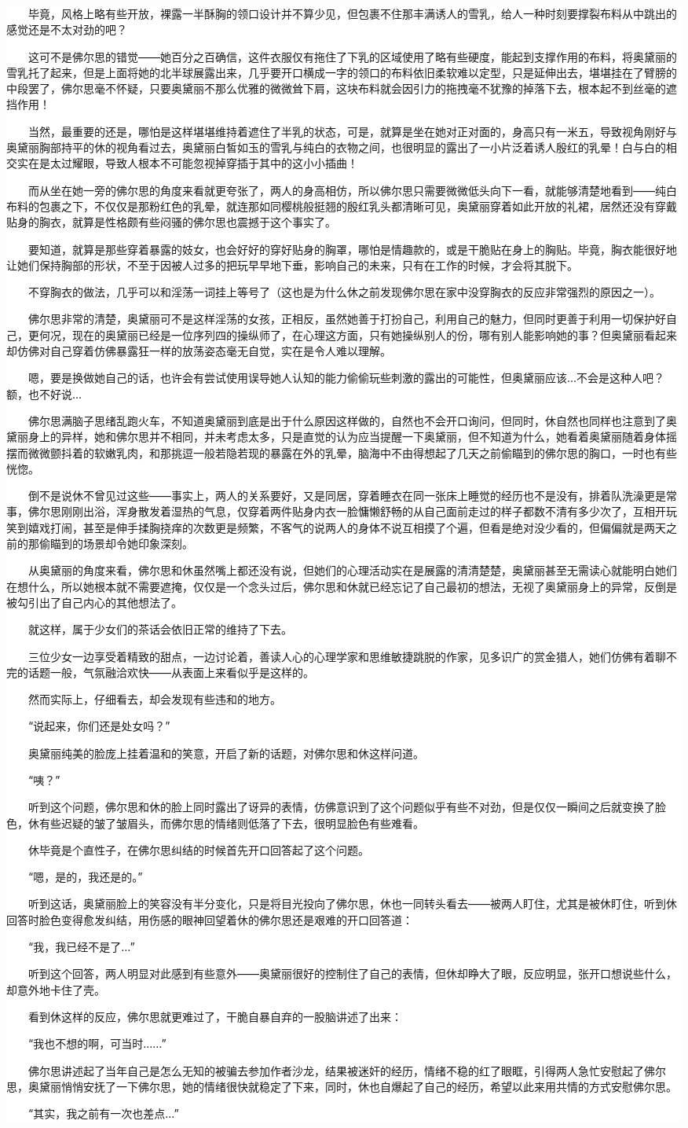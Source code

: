 　　毕竟，风格上略有些开放，裸露一半酥胸的领口设计并不算少见，但包裹不住那丰满诱人的雪乳，给人一种时刻要撑裂布料从中跳出的感觉还是不太对劲的吧？

　　这可不是佛尔思的错觉——她百分之百确信，这件衣服仅有拖住了下乳的区域使用了略有些硬度，能起到支撑作用的布料，将奥黛丽的雪乳托了起来，但是上面将她的北半球展露出来，几乎要开口横成一字的领口的布料依旧柔软难以定型，只是延伸出去，堪堪挂在了臂膀的中段罢了，佛尔思毫不怀疑，只要奥黛丽不那么优雅的微微耸下肩，这块布料就会因引力的拖拽毫不犹豫的掉落下去，根本起不到丝毫的遮挡作用！

　　当然，最重要的还是，哪怕是这样堪堪维持着遮住了半乳的状态，可是，就算是坐在她对正对面的，身高只有一米五，导致视角刚好与奥黛丽胸部持平的休的视角看过去，奥黛丽白皙如玉的雪乳与纯白的衣物之间，也很明显的露出了一小片泛着诱人殷红的乳晕！白与白的相交实在是太过耀眼，导致人根本不可能忽视掉穿插于其中的这小小插曲！

　　而从坐在她一旁的佛尔思的角度来看就更夸张了，两人的身高相仿，所以佛尔思只需要微微低头向下一看，就能够清楚地看到——纯白布料的包裹之下，不仅仅是那粉红色的乳晕，就连那如同樱桃般挺翘的殷红乳头都清晰可见，奥黛丽穿着如此开放的礼裙，居然还没有穿戴贴身的胸衣，就算是性格颇有些闷骚的佛尔思也震撼于这个事实了。

　　要知道，就算是那些穿着暴露的妓女，也会好好的穿好贴身的胸罩，哪怕是情趣款的，或是干脆贴在身上的胸贴。毕竟，胸衣能很好地让她们保持胸部的形状，不至于因被人过多的把玩早早地下垂，影响自己的未来，只有在工作的时候，才会将其脱下。

　　不穿胸衣的做法，几乎可以和淫荡一词挂上等号了（这也是为什么休之前发现佛尔思在家中没穿胸衣的反应非常强烈的原因之一）。

　　佛尔思非常的清楚，奥黛丽可不是这样淫荡的女孩，正相反，虽然她善于打扮自己，利用自己的魅力，但同时更善于利用一切保护好自己，更何况，现在的奥黛丽已经是一位序列四的操纵师了，在心理这方面，只有她操纵别人的份，哪有别人能影响她的事？但奥黛丽看起来却仿佛对自己穿着仿佛暴露狂一样的放荡姿态毫无自觉，实在是令人难以理解。

　　嗯，要是换做她自己的话，也许会有尝试使用误导她人认知的能力偷偷玩些刺激的露出的可能性，但奥黛丽应该...不会是这种人吧？额，也不好说...

　　佛尔思满脑子思绪乱跑火车，不知道奥黛丽到底是出于什么原因这样做的，自然也不会开口询问，但同时，休自然也同样也注意到了奥黛丽身上的异样，她和佛尔思并不相同，并未考虑太多，只是直觉的认为应当提醒一下奥黛丽，但不知道为什么，她看着奥黛丽随着身体摇摆而微微颤抖着的软嫩乳肉，和那挑逗一般若隐若现的暴露在外的乳晕，脑海中不由得想起了几天之前偷瞄到的佛尔思的胸口，一时也有些恍惚。

　　倒不是说休不曾见过这些——事实上，两人的关系要好，又是同居，穿着睡衣在同一张床上睡觉的经历也不是没有，排着队洗澡更是常事，佛尔思刚刚出浴，浑身散发着湿热的气息，仅穿着两件贴身内衣一脸慵懒舒畅的从自己面前走过的样子都数不清有多少次了，互相开玩笑到嬉戏打闹，甚至是伸手揉胸挠痒的次数更是频繁，不客气的说两人的身体不说互相摸了个遍，但看是绝对没少看的，但偏偏就是两天之前的那偷瞄到的场景却令她印象深刻。

　　从奥黛丽的角度来看，佛尔思和休虽然嘴上都还没有说，但她们的心理活动实在是展露的清清楚楚，奥黛丽甚至无需读心就能明白她们在想什么，所以她根本就不需要遮掩，仅仅是一个念头过后，佛尔思和休就已经忘记了自己最初的想法，无视了奥黛丽身上的异常，反倒是被勾引出了自己内心的其他想法了。

　　就这样，属于少女们的茶话会依旧正常的维持了下去。

　　三位少女一边享受着精致的甜点，一边讨论着，善读人心的心理学家和思维敏捷跳脱的作家，见多识广的赏金猎人，她们仿佛有着聊不完的话题一般，气氛融洽欢快——从表面上来看似乎是这样的。

　　然而实际上，仔细看去，却会发现有些违和的地方。

　　“说起来，你们还是处女吗？”

　　奥黛丽纯美的脸庞上挂着温和的笑意，开启了新的话题，对佛尔思和休这样问道。

　　“咦？”

　　听到这个问题，佛尔思和休的脸上同时露出了讶异的表情，仿佛意识到了这个问题似乎有些不对劲，但是仅仅一瞬间之后就变换了脸色，休有些迟疑的皱了皱眉头，而佛尔思的情绪则低落了下去，很明显脸色有些难看。

　　休毕竟是个直性子，在佛尔思纠结的时候首先开口回答起了这个问题。

　　“嗯，是的，我还是的。”

　　听到这话，奥黛丽脸上的笑容没有半分变化，只是将目光投向了佛尔思，休也一同转头看去——被两人盯住，尤其是被休盯住，听到休回答时脸色变得愈发纠结，用伤感的眼神回望着休的佛尔思还是艰难的开口回答道：

　　“我，我已经不是了...”

　　听到这个回答，两人明显对此感到有些意外——奥黛丽很好的控制住了自己的表情，但休却睁大了眼，反应明显，张开口想说些什么，却意外地卡住了壳。

　　看到休这样的反应，佛尔思就更难过了，干脆自暴自弃的一股脑讲述了出来：

　　“我也不想的啊，可当时......”

　　佛尔思讲述起了当年自己是怎么无知的被骗去参加作者沙龙，结果被迷奸的经历，情绪不稳的红了眼眶，引得两人急忙安慰起了佛尔思，奥黛丽悄悄安抚了一下佛尔思，她的情绪很快就稳定了下来，同时，休也自爆起了自己的经历，希望以此来用共情的方式安慰佛尔思。

　　“其实，我之前有一次也差点...”
